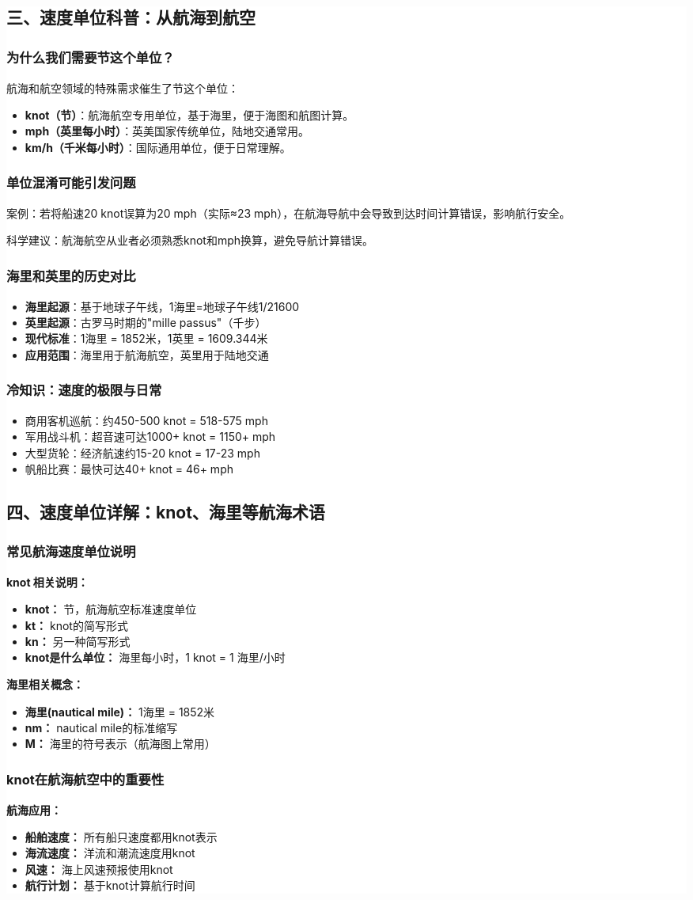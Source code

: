 ## 三、速度单位科普：从航海到航空

### 为什么我们需要节这个单位？

航海和航空领域的特殊需求催生了节这个单位：

- **knot（节）**：航海航空专用单位，基于海里，便于海图和航图计算。
- **mph（英里每小时）**：英美国家传统单位，陆地交通常用。
- **km/h（千米每小时）**：国际通用单位，便于日常理解。

### 单位混淆可能引发问题

案例：若将船速20 knot误算为20 mph（实际≈23 mph），在航海导航中会导致到达时间计算错误，影响航行安全。

科学建议：航海航空从业者必须熟悉knot和mph换算，避免导航计算错误。

### 海里和英里的历史对比

- **海里起源**：基于地球子午线，1海里=地球子午线1/21600
- **英里起源**：古罗马时期的"mille passus"（千步）
- **现代标准**：1海里 = 1852米，1英里 = 1609.344米
- **应用范围**：海里用于航海航空，英里用于陆地交通

### 冷知识：速度的极限与日常

- 商用客机巡航：约450-500 knot = 518-575 mph
- 军用战斗机：超音速可达1000+ knot = 1150+ mph
- 大型货轮：经济航速约15-20 knot = 17-23 mph
- 帆船比赛：最快可达40+ knot = 46+ mph

## 四、速度单位详解：knot、海里等航海术语

### 常见航海速度单位说明

**knot 相关说明：**
- **knot：** 节，航海航空标准速度单位
- **kt：** knot的简写形式
- **kn：** 另一种简写形式
- **knot是什么单位：** 海里每小时，1 knot = 1 海里/小时

**海里相关概念：**
- **海里(nautical mile)：** 1海里 = 1852米
- **nm：** nautical mile的标准缩写
- **M：** 海里的符号表示（航海图上常用）

### knot在航海航空中的重要性

**航海应用：**
- **船舶速度：** 所有船只速度都用knot表示
- **海流速度：** 洋流和潮流速度用knot
- **风速：** 海上风速预报使用knot
- **航行计划：** 基于knot计算航行时间
